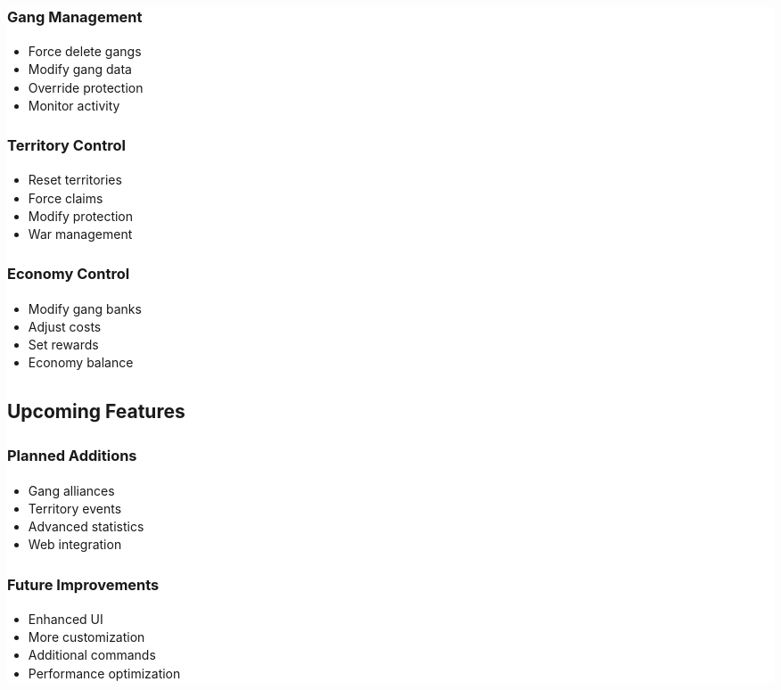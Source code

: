 ### Gang Management
- Force delete gangs
- Modify gang data
- Override protection
- Monitor activity

### Territory Control
- Reset territories
- Force claims
- Modify protection
- War management

### Economy Control
- Modify gang banks
- Adjust costs
- Set rewards
- Economy balance

## Upcoming Features

### Planned Additions
- Gang alliances
- Territory events
- Advanced statistics
- Web integration

### Future Improvements
- Enhanced UI
- More customization
- Additional commands
- Performance optimization
